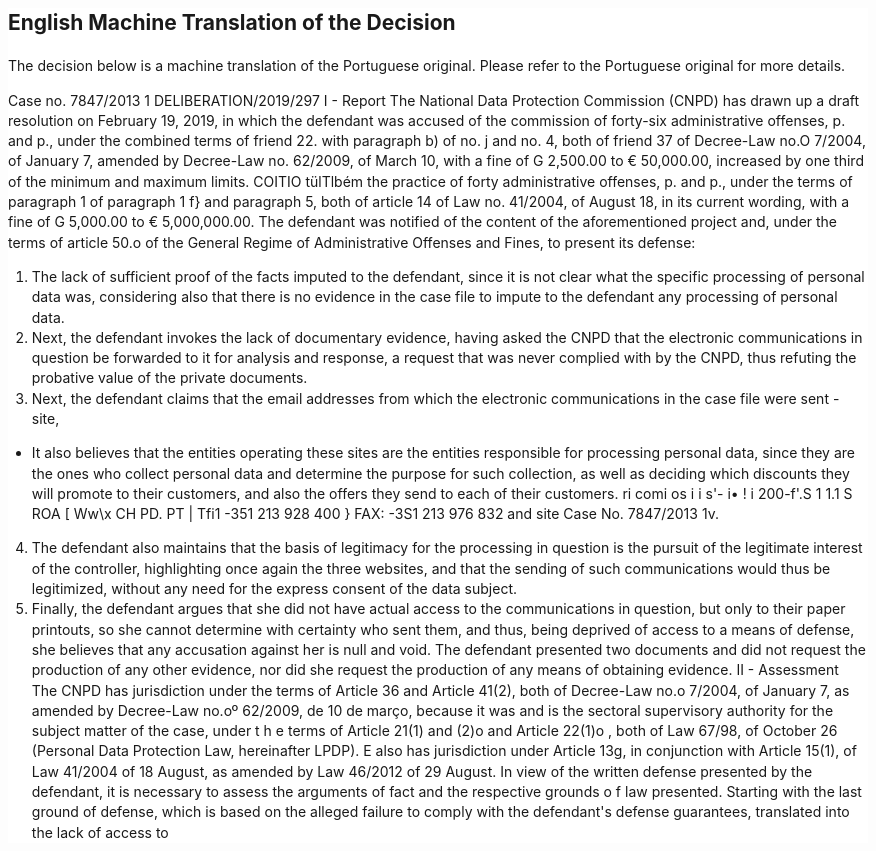## English Machine Translation of the Decision

The decision below is a machine translation of the Portuguese original. Please refer to the Portuguese original for more details.

Case no. 7847/2013 1
DELIBERATION/2019/297
I - Report
The National Data Protection Commission (CNPD) has drawn up a draft resolution
on February 19, 2019, in which the defendant was accused of
the commission of forty-six administrative offenses, p. and p., under
the combined terms of friend 22. with paragraph b) of no. j and no. 4, both of friend
37 of Decree-Law no.O 7/2004, of January 7, amended by Decree-Law no. 62/2009, of
March 10, with a fine of G 2,500.00 to € 50,000.00, increased by one third of the
minimum and maximum limits. COITIO tülTlbém the practice of forty administrative
offenses, p. and p., under the terms of paragraph 1 of paragraph 1 f} and paragraph 5,
both of article 14 of Law no. 41/2004, of August 18, in its current wording, with a fine of
G 5,000.00 to € 5,000,000.00.
The defendant was notified of the content of the aforementioned project and, under the
terms of article 50.o of the General Regime of Administrative Offenses and Fines, to
present its defense:
1. The lack of sufficient proof of the facts imputed to the defendant, since it is not
clear what the specific processing of personal data was, considering also that
there is no evidence in the case file to impute to the defendant any processing of
personal data.
2. Next, the defendant invokes the lack of documentary evidence, having asked the
CNPD that the electronic communications in question be forwarded to it for
analysis and response, a request that was never complied with by the CNPD, thus
refuting the probative value of the private documents.
3. Next, the defendant claims that the email addresses from which the electronic
communications in the case file were sent - site,
- It also believes that the
entities operating these sites are the entities responsible for processing personal
data, since they are the ones who collect personal data and determine the
purpose for such collection, as well as deciding which discounts they will promote
to their customers, and also the offers they send to each of their customers.
ri comi os i i s'- i• ! i 200-f'.S 1 1.1 S ROA \[ Ww\\x CH PD. PT | Tfi1 -351 213 928 400 } FAX: -3S1 213 976 832
and site
Case No. 7847/2013 1v.
4. The defendant also maintains that the basis of legitimacy for the processing in
question is the pursuit of the legitimate interest of the controller, highlighting once
again the three websites, and that the sending of such communications would thus
be legitimized, without any need for the express consent of the data subject.
5. Finally, the defendant argues that she did not have actual access to the
communications in question, but only to their paper printouts, so she cannot
determine with certainty who sent them, and thus, being deprived of access to a
means of defense, she believes that any accusation against her is null and void.
The defendant presented two documents and did not request the production of any
other evidence, nor did she request the production of any means of obtaining
evidence.
II - Assessment
The CNPD has jurisdiction under the terms of Article 36 and Article 41(2), both of
Decree-Law no.o 7/2004, of January 7, as amended by Decree-Law no.oº 62/2009, de
10 de março, because it was and is the sectoral supervisory authority for the subject
matter of the case, under t h e terms of Article 21(1) and (2)o and Article 22(1)o , both of
Law 67/98, of October 26 (Personal Data Protection Law, hereinafter LPDP).
E also has jurisdiction under Article 13g, in conjunction with Article 15(1), of Law
41/2004 of 18 August, as amended by Law 46/2012 of 29 August.
In view of the written defense presented by the defendant, it is necessary to assess the
arguments of fact and the respective grounds o f law presented.
Starting with the last ground of defense, which is based on the alleged failure to comply
with the defendant's defense guarantees, translated into the lack of access to
